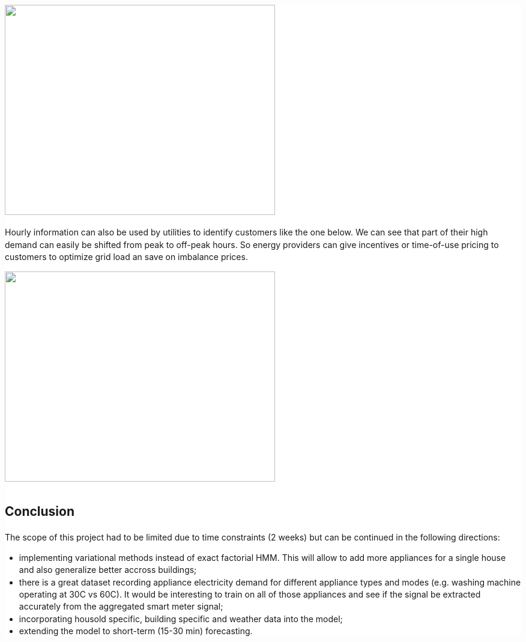 <img src="/img/monthly.png" width="450" height="350" />

Hourly information can also be used by utilities to identify customers like the one below. We can see that part of their high demand can 
easily be shifted from peak to off-peak hours. So energy providers  can give incentives or time-of-use pricing to customers to optimize grid load an 
save on imbalance prices. 

<img src="/img/3_days_ind.png" width="450" height="350" />


## Conclusion


The scope of this project had to be limited due to time constraints (2 weeks) but can be continued in the following directions:

- implementing variational methods instead of exact factorial HMM. This will allow to add more appliances for a single house and also generalize better accross buildings;
- there is a great dataset recording appliance electricity demand for different appliance types and modes (e.g. washing machine operating at 30C vs 60C).
It would be interesting to train on all of those appliances and see if the signal be extracted accurately from the aggregated smart meter signal;
- incorporating housold specific, building specific and weather data into the model;
- extending the model to short-term (15-30 min) forecasting.
